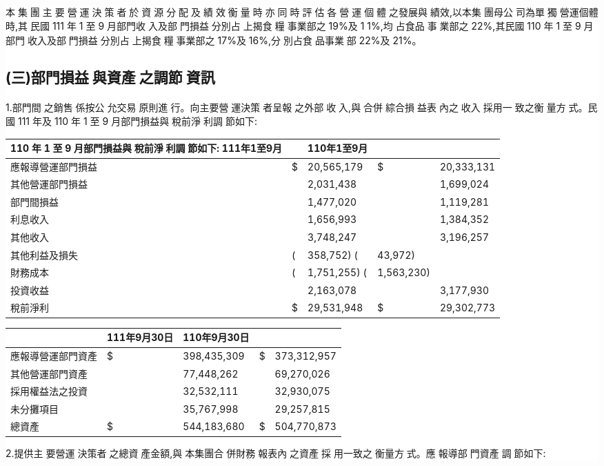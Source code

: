 本 集 團 主 要 營 運 決 策 者 於 資 源 分 配 及 績 效 衡 量 時 亦 同 時 評 估 各 營 運 個 體 之發展與 績效,以本集 團母公 司為單 獨 營運個體 時,其 民國 111 年 1 至 9 月部門收 入及部 門損益 分別占 上揭食 糧 事業部之 19%及 1 1%,均 占食品 事 業部之 22%,其民國 110 年 1 至 9 月部門 收入及部 門損益 分別占 上揭食 糧 事業部之 17%及 16%,分 別占食 品事業 部 22%及 21%。

## (三)部門損益 與資產 之調節 資訊

1.部門間 之銷售 係按公 允交易 原則進 行。向主要營 運決策 者呈報 之外部 收 入,與 合併 綜合損 益表 內之 收入 採用一 致之衡 量方 式。民 國 111 年及 110 年 1 至 9 月部門損益與 稅前淨 利調 節如下:

| 110 年 1 至 9 月部門損益與 稅前淨 利調 節如下: 111年1至9月   |    | 110年1至9月   |            |            |
|---------------------------------------------------------------|----|---------------|------------|------------|
| 應報導營運部門損益                                            | $  | 20,565,179    | $          | 20,333,131 |
| 其他營運部門損益                                              |    | 2,031,438     |            | 1,699,024  |
| 部門間損益                                                    |    | 1,477,020     |            | 1,119,281  |
| 利息收入                                                      |    | 1,656,993     |            | 1,384,352  |
| 其他收入                                                      |    | 3,748,247     |            | 3,196,257  |
| 其他利益及損失                                                | (  | 358,752) (    | 43,972)    |            |
| 財務成本                                                      | (  | 1,751,255) (  | 1,563,230) |            |
| 投資收益                                                      |    | 2,163,078     |            | 3,177,930  |
| 稅前淨利                                                      | $  | 29,531,948    | $          | 29,302,773 |

|                    | 111年9月30日   | 110年9月30日   |    |             |
|--------------------|----------------|----------------|----|-------------|
| 應報導營運部門資產 | $              | 398,435,309    | $  | 373,312,957 |
| 其他營運部門資產   |                | 77,448,262     |    | 69,270,026  |
| 採用權益法之投資   |                | 32,532,111     |    | 32,930,075  |
| 未分攤項目         |                | 35,767,998     |    | 29,257,815  |
| 總資產             | $              | 544,183,680    | $  | 504,770,873 |

2.提供主 要營運 決策者 之總資 產金額,與 本集團合 併財務 報表內 之資產 採 用一致之 衡量方 式。應 報導部 門資產 調 節如下: